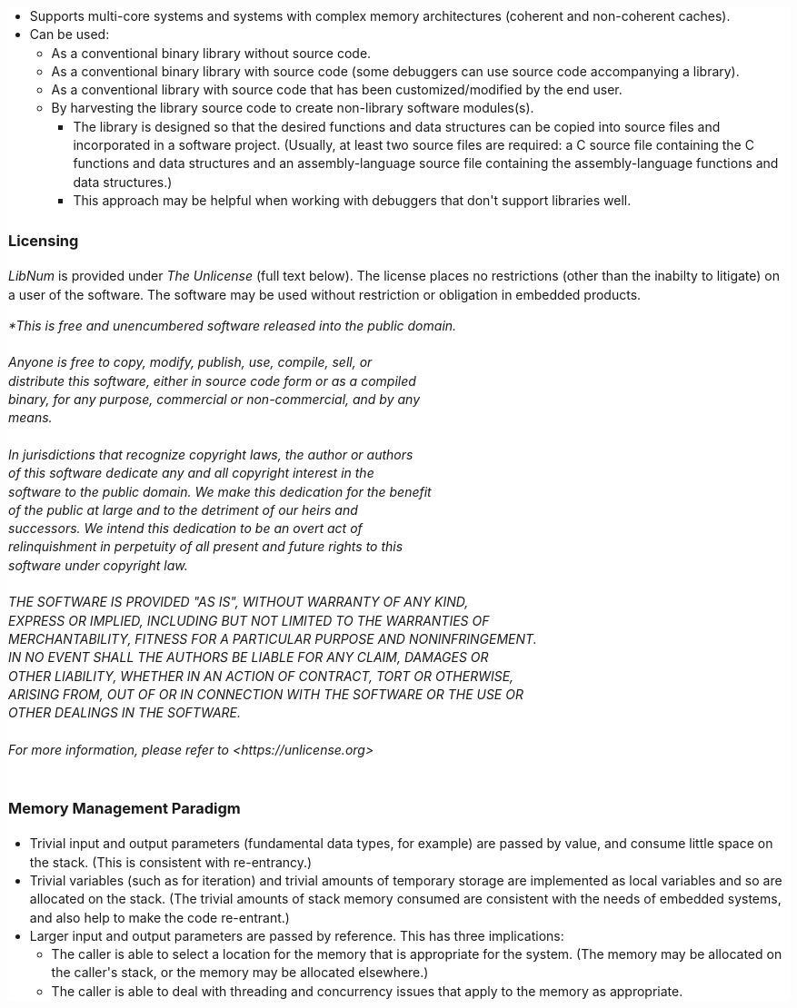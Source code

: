 - Supports multi-core systems and systems with complex memory architectures (coherent
  and non-coherent caches).
- Can be used:
  - As a conventional binary library without source code.
  - As a conventional binary library with source code (some debuggers can use
    source code accompanying a library).
  - As a conventional library with source code that has been customized/modified
    by the end user.
  - By harvesting the library source code to create non-library software modules(s).
    - The library is designed so that the desired functions and data structures
      can be copied into source files and incorporated in a software project.
      (Usually, at least two source files are required:  a C source file
      containing the C functions and data structures and an assembly-language
      source file containing the assembly-language functions and data
      structures.)
    - This approach may be helpful when working with debuggers that don't
      support libraries well.

### Licensing

_LibNum_ is provided under _The Unlicense_ (full text below).  The license places
no restrictions (other than the inabilty to litigate) on a user of the software.
The software may be used without restriction or obligation in embedded products.

<i>
    *This is free and unencumbered software released into the public domain.<br><br>
    Anyone is free to copy, modify, publish, use, compile, sell, or<br>
    distribute this software, either in source code form or as a compiled<br>
    binary, for any purpose, commercial or non-commercial, and by any<br>
    means.<br><br>
    In jurisdictions that recognize copyright laws, the author or authors<br>
    of this software dedicate any and all copyright interest in the<br>
    software to the public domain. We make this dedication for the benefit<br>
    of the public at large and to the detriment of our heirs and<br>
    successors. We intend this dedication to be an overt act of<br>
    relinquishment in perpetuity of all present and future rights to this<br>
    software under copyright law.<br><br>
    THE SOFTWARE IS PROVIDED "AS IS", WITHOUT WARRANTY OF ANY KIND,<br>
    EXPRESS OR IMPLIED, INCLUDING BUT NOT LIMITED TO THE WARRANTIES OF<br>
    MERCHANTABILITY, FITNESS FOR A PARTICULAR PURPOSE AND NONINFRINGEMENT.<br>
    IN NO EVENT SHALL THE AUTHORS BE LIABLE FOR ANY CLAIM, DAMAGES OR<br>
    OTHER LIABILITY, WHETHER IN AN ACTION OF CONTRACT, TORT OR OTHERWISE,<br>
    ARISING FROM, OUT OF OR IN CONNECTION WITH THE SOFTWARE OR THE USE OR<br>
    OTHER DEALINGS IN THE SOFTWARE.<br><br>
    For more information, please refer to &lt;https://unlicense.org&gt;
</i>
<br><br>

### Memory Management Paradigm

- Trivial input and output parameters (fundamental data types, for example) are passed
by value, and consume little space on the stack.  (This is consistent with
re-entrancy.)
- Trivial variables (such as for iteration) and trivial amounts of temporary storage are
implemented as local variables and so are allocated on the stack.  (The trivial amounts of
stack memory consumed are consistent with the needs of embedded systems, and also
help to make the code re-entrant.)
- Larger input and output parameters are passed by reference.  This has three
implications:
  - The caller is able to select a location for the memory that is appropriate
for the system.  (The memory may be allocated on the caller's stack, or the
memory may be allocated elsewhere.)
  - The caller is able to deal with threading and concurrency issues that
apply to the memory as appropriate.